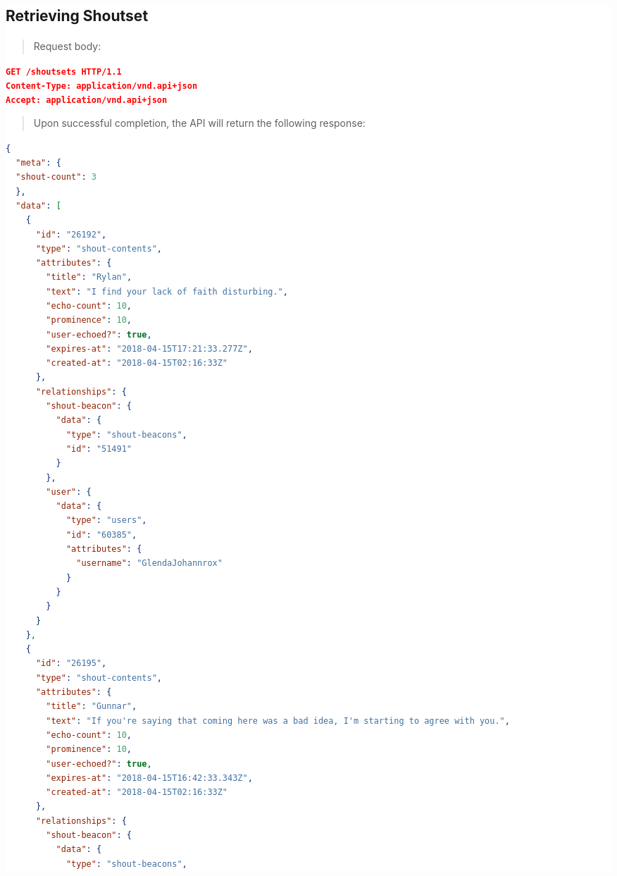 ## Retrieving Shoutset
> Request body:

```json
GET /shoutsets HTTP/1.1
Content-Type: application/vnd.api+json
Accept: application/vnd.api+json
```

> Upon successful completion, the API will return the following response:

```json
{
  "meta": {
  "shout-count": 3
  },
  "data": [
    {
      "id": "26192",
      "type": "shout-contents",
      "attributes": {
        "title": "Rylan",
        "text": "I find your lack of faith disturbing.",
        "echo-count": 10,
        "prominence": 10,
        "user-echoed?": true,
        "expires-at": "2018-04-15T17:21:33.277Z",
        "created-at": "2018-04-15T02:16:33Z"
      },
      "relationships": {
        "shout-beacon": {
          "data": {
            "type": "shout-beacons",
            "id": "51491"
          }
        },
        "user": {
          "data": {
            "type": "users",
            "id": "60385",
            "attributes": {
              "username": "GlendaJohannrox"
            }
          }
        }
      }
    },
    {
      "id": "26195",
      "type": "shout-contents",
      "attributes": {
        "title": "Gunnar",
        "text": "If you're saying that coming here was a bad idea, I'm starting to agree with you.",
        "echo-count": 10,
        "prominence": 10,
        "user-echoed?": true,
        "expires-at": "2018-04-15T16:42:33.343Z",
        "created-at": "2018-04-15T02:16:33Z"
      },
      "relationships": {
        "shout-beacon": {
          "data": {
            "type": "shout-beacons",
```